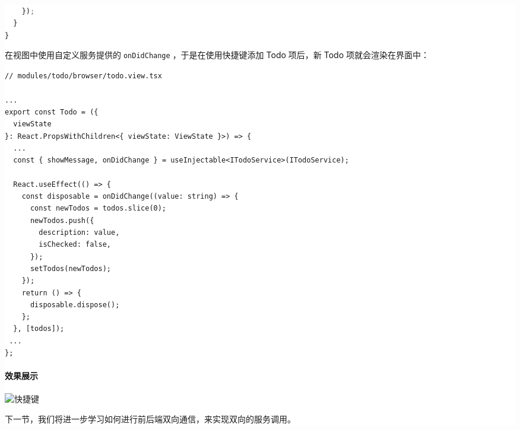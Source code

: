 ```ts
    });
  }
}
```

在视图中使用自定义服务提供的 `onDidChange` ，于是在使用快捷键添加 Todo 项后，新 Todo 项就会渲染在界面中：

```tsx
// modules/todo/browser/todo.view.tsx

...
export const Todo = ({
  viewState
}: React.PropsWithChildren<{ viewState: ViewState }>) => {
  ...
  const { showMessage, onDidChange } = useInjectable<ITodoService>(ITodoService);

  React.useEffect(() => {
    const disposable = onDidChange((value: string) => {
      const newTodos = todos.slice(0);
      newTodos.push({
        description: value,
        isChecked: false,
      });
      setTodos(newTodos);
    });
    return () => {
      disposable.dispose();
    };
  }, [todos]);
 ...
};
```

#### 效果展示

![快捷键](https://img.alicdn.com/imgextra/i4/O1CN01kAtflz1KZ6rsycc0r_!!6000000001177-1-tps-1200-706.gif)

下一节，我们将进一步学习如何进行前后端双向通信，来实现双向的服务调用。
